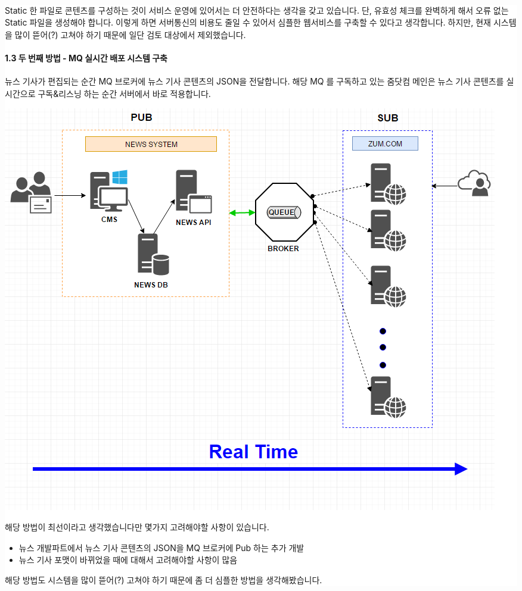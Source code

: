 Static 한 파일로 콘텐츠를 구성하는 것이 서비스 운영에 있어서는 더 안전하다는 생각을 갖고 있습니다. 
단, 유효성 체크를 완벽하게 해서 오류 없는 Static 파일을 생성해야 합니다.
이렇게 하면 서버통신의 비용도 줄일 수 있어서 심플한 웹서비스를 구축할 수 있다고 생각합니다. 
하지만, 현재 시스템을 많이 뜯어(?) 고쳐야 하기 때문에 일단 검토 대상에서 제외했습니다.


#### 1.3 두 번째 방법 - MQ 실시간 배포 시스템 구축

뉴스 기사가 편집되는 순간 MQ 브로커에 뉴스 기사 콘텐츠의 JSON을 전달합니다.
해당 MQ 를 구독하고 있는 줌닷컴 메인은 뉴스 기사 콘텐츠를 실시간으로 구독&리스닝 하는 순간 서버에서 바로 적용합니다.

![TO-BE](/images/portal/post/2017-7-11-spring_cloud_stream_rabbitmq_01/20170610_arche_tobe_01.png)

해당 방법이 최선이라고 생각했습니다만 몇가지 고려해야할 사항이 있습니다.

- 뉴스 개발파트에서 뉴스 기사 콘텐츠의 JSON을 MQ 브로커에 Pub 하는 추가 개발
- 뉴스 기사 포맷이 바뀌었을 때에 대해서 고려해야할 사항이 많음

해당 방법도 시스템을 많이 뜯어(?) 고쳐야 하기 때문에 좀 더 심플한 방법을 생각해봤습니다.
